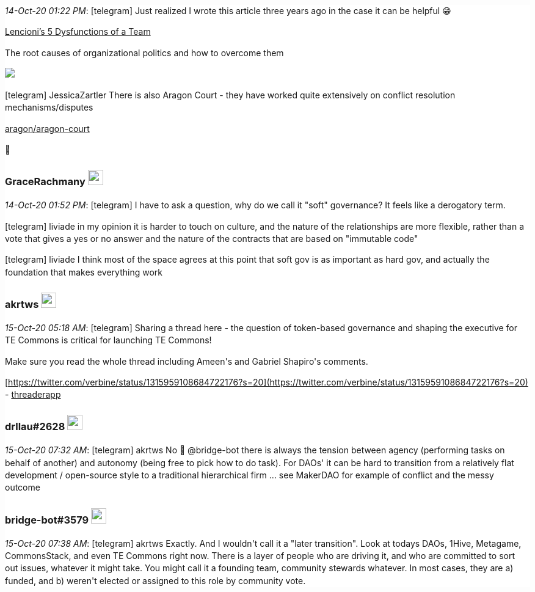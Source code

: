 _14-Oct-20 01:22 PM_:	[telegram] Just realized I wrote this article three years ago in the case it can be helpful 😁

[Lencioni’s 5 Dysfunctions of a Team](https://medium.com/taskworld-blog/lencionis-5-dysfunctions-of-a-team-330d58b2cd81)

The root causes of organizational politics and how to overcome them

![](https://miro.medium.com/max/1200/1*w47euUFT_ktL9iU0MOYHqg.jpeg)

[telegram] JessicaZartler There is also Aragon Court - they have worked quite extensively on conflict resolution mechanisms/disputes 

[aragon/aragon-court](https://github.com/aragon/aragon-court)

🧿

<h3>GraceRachmany  <img src="https://cdn.discordapp.com/avatars/598093949416112138/3bff2f1b178ae72bdf002905625455a6.png" width="25" height="25" /></h3>

_14-Oct-20 01:52 PM_:	[telegram] I have to ask a question, why do we call it "soft" governance? It feels like a derogatory term.

[telegram] liviade in my opinion it is harder to touch on culture, and the nature of the relationships are more flexible, rather than a vote that gives a yes or no answer and the nature of the contracts that are based on "immutable code"

[telegram] liviade I think most of the space agrees at this point that soft gov is as important as hard gov, and actually the foundation that makes everything work

<h3>akrtws  <img src="https://cdn.discordapp.com/avatars/598093949416112138/3bff2f1b178ae72bdf002905625455a6.png" width="25" height="25" /></h3>

_15-Oct-20 05:18 AM_:	[telegram] Sharing a thread here - the question of token-based governance and shaping the executive for TE Commons is critical for launching TE Commons! 

Make sure you read the whole thread including Ameen's and Gabriel Shapiro's comments.

[https://twitter.com/verbine/status/1315959108684722176?s=20](https://twitter.com/verbine/status/1315959108684722176?s=20) - [threaderapp](https://threadreaderapp.com/thread/1315959108684722176.html)


<h3>drllau#2628  <img src="https://cdn.discordapp.com/avatars/551837798399737879/667222b1d55ec24c04e2cb8c8666a1b7.png" width="25" height="25" /></h3>

_15-Oct-20 07:32 AM_:	[telegram] akrtws No 🙂
@bridge-bot there is always the tension between agency (performing tasks on behalf of another) and autonomy (being free to pick how to do task). For DAOs' it can be hard to transition from a relatively flat development / open-source style to a traditional hierarchical firm ... see MakerDAO for example of conflict and the messy outcome

<h3>bridge-bot#3579  <img src="https://cdn.discordapp.com/avatars/598093949416112138/3bff2f1b178ae72bdf002905625455a6.png" width="25" height="25" /></h3>

_15-Oct-20 07:38 AM_:	[telegram] akrtws Exactly. And I wouldn't call it a "later transition". Look at todays DAOs, 1Hive, Metagame, CommonsStack, and even TE Commons right now. There is a layer of people who are driving it, and who are committed to sort out issues, whatever it might take. You might call it a founding team, community stewards whatever.
In most cases, they are a) funded, and b) weren't elected or assigned to this role by community vote.
